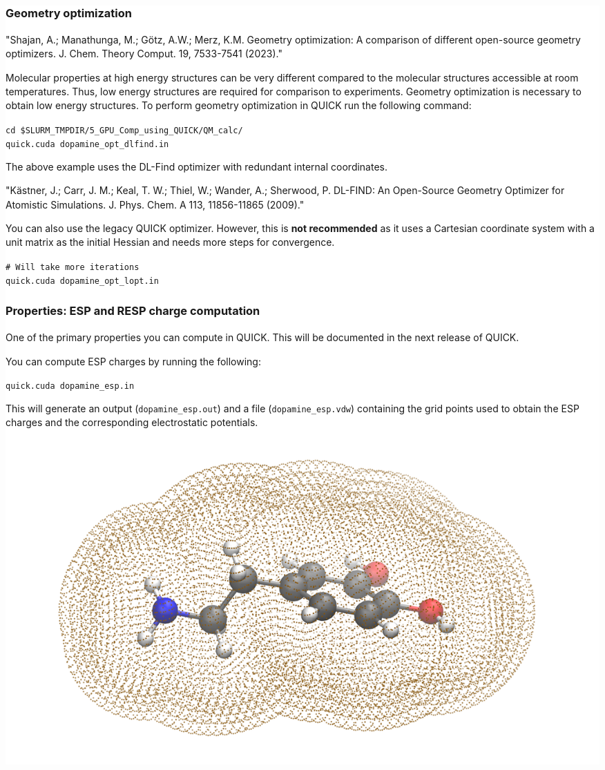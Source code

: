 ### Geometry optimization
"Shajan, A.; Manathunga, M.; Götz, A.W.; Merz, K.M. Geometry optimization: A comparison of different open-source geometry optimizers. J. Chem. Theory Comput. 19, 7533-7541 (2023)."

Molecular properties at high energy structures can be very different compared to the molecular structures accessible at room temperatures. Thus, low energy structures are required for comparison to experiments. Geometry optimization is necessary to obtain low energy structures. To perform geometry optimization in QUICK run the following command:
```
cd $SLURM_TMPDIR/5_GPU_Comp_using_QUICK/QM_calc/
quick.cuda dopamine_opt_dlfind.in
```
The above example uses the DL-Find optimizer with redundant internal coordinates.

"Kästner, J.; Carr, J. M.; Keal, T. W.; Thiel, W.; Wander, A.; Sherwood, P. DL-FIND: An Open-Source Geometry Optimizer for Atomistic Simulations. J. Phys. Chem. A 113, 11856-11865 (2009)."

You can also use the legacy QUICK optimizer. However, this is **not recommended** as it uses a Cartesian coordinate system with a unit matrix as the initial Hessian and needs more steps for convergence.
```
# Will take more iterations
quick.cuda dopamine_opt_lopt.in
```
### Properties: ESP and RESP charge computation
One of the primary properties you can compute in QUICK. This will be documented in the next release of QUICK. 

You can compute ESP charges by running the following:
```
quick.cuda dopamine_esp.in
```
This will generate an output (`dopamine_esp.out`) and a file (`dopamine_esp.vdw`) containing the grid points used to obtain the ESP charges and the corresponding electrostatic potentials.

![](dopamine_with_points.png)
